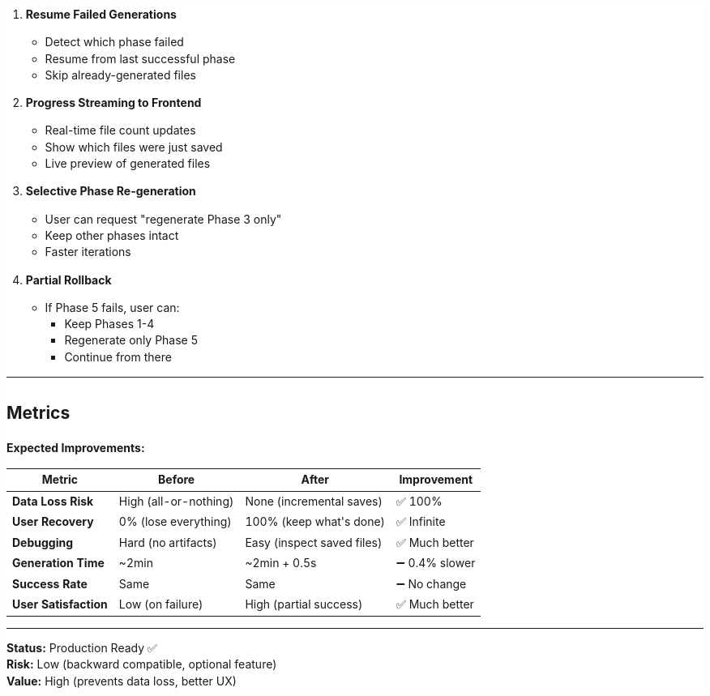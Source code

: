 1. **Resume Failed Generations**
   - Detect which phase failed
   - Resume from last successful phase
   - Skip already-generated files

2. **Progress Streaming to Frontend**
   - Real-time file count updates
   - Show which files were just saved
   - Live preview of generated files

3. **Selective Phase Re-generation**
   - User can request "regenerate Phase 3 only"
   - Keep other phases intact
   - Faster iterations

4. **Partial Rollback**
   - If Phase 5 fails, user can:
     - Keep Phases 1-4
     - Regenerate only Phase 5
     - Continue from there

---

## Metrics

**Expected Improvements:**

| Metric | Before | After | Improvement |
|--------|--------|-------|-------------|
| **Data Loss Risk** | High (all-or-nothing) | None (incremental saves) | ✅ 100% |
| **User Recovery** | 0% (lose everything) | 100% (keep what's done) | ✅ Infinite |
| **Debugging** | Hard (no artifacts) | Easy (inspect saved files) | ✅ Much better |
| **Generation Time** | ~2min | ~2min + 0.5s | ➖ 0.4% slower |
| **Success Rate** | Same | Same | ➖ No change |
| **User Satisfaction** | Low (on failure) | High (partial success) | ✅ Much better |

---

**Status:** Production Ready ✅  
**Risk:** Low (backward compatible, optional feature)  
**Value:** High (prevents data loss, better UX)
